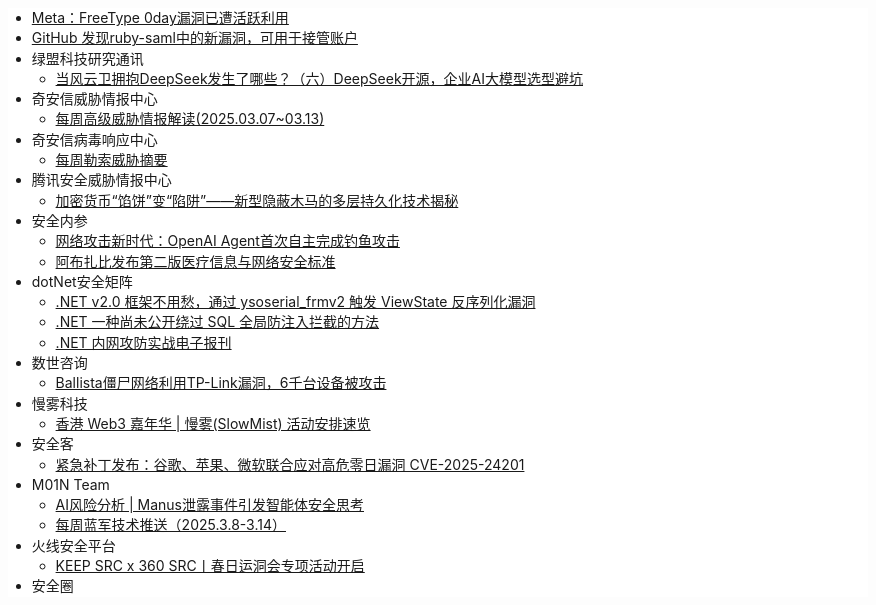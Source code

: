   - [Meta：FreeType 0day漏洞已遭活跃利用](https://mp.weixin.qq.com/s?__biz=MzI2NTg4OTc5Nw==&mid=2247522499&idx=1&sn=6f07e20fe9fdb9cd65f9d65f779e0e37&chksm=ea94a9a9dde320bf384198f650ba99108dc0df4acdbe19ff116f7cac68cb2314b236de4cb12e&scene=58&subscene=0#rd)
  - [GitHub 发现ruby-saml中的新漏洞，可用于接管账户](https://mp.weixin.qq.com/s?__biz=MzI2NTg4OTc5Nw==&mid=2247522499&idx=2&sn=26c6be6088417f7563b0041ef251fe1f&chksm=ea94a9a9dde320bfa8a74d93d1ee2705880753a16aee51c69dca6183f453d3dcfab19deffe53&scene=58&subscene=0#rd)
- 绿盟科技研究通讯
  - [当风云卫拥抱DeepSeek发生了哪些？（六）DeepSeek开源，企业AI大模型选型避坑](https://mp.weixin.qq.com/s?__biz=MzIyODYzNTU2OA==&mid=2247498585&idx=1&sn=5ef1fa97545e84799944761f2480d48c&chksm=e84c5d86df3bd490a68a4d0558ef95c0b03202ebd3047a4aea20ef36df0daba930d9fd3bd1ed&scene=58&subscene=0#rd)
- 奇安信威胁情报中心
  - [每周高级威胁情报解读(2025.03.07~03.13)](https://mp.weixin.qq.com/s?__biz=MzI2MDc2MDA4OA==&mid=2247514509&idx=1&sn=1c4d166d50bc8e55bded14f9005bcd11&chksm=ea664efadd11c7ec75362ad4ff819e396dbf3c8532cd4975ceaf8e9a3668a5ca8b5260a51fb4&scene=58&subscene=0#rd)
- 奇安信病毒响应中心
  - [每周勒索威胁摘要](https://mp.weixin.qq.com/s?__biz=MzI5Mzg5MDM3NQ==&mid=2247498371&idx=1&sn=2d58eb732faf0f4a55d1ff92b15714af&chksm=ec698aabdb1e03bdef16e9ec7eb5fdc7be1743efd0ec41b9a750577990b2f70c6bb560c72cef&scene=58&subscene=0#rd)
- 腾讯安全威胁情报中心
  - [加密货币“馅饼”变“陷阱”——新型隐蔽木马的多层持久化技术揭秘](https://mp.weixin.qq.com/s?__biz=MzI5ODk3OTM1Ng==&mid=2247510246&idx=1&sn=4ce7ea6c95bd3766d190f3758f30baa0&chksm=ec9f7195dbe8f883be91400d742709a02e73f8e8effa75937c859b51121b2e04da99e20e2cda&scene=58&subscene=0#rd)
- 安全内参
  - [网络攻击新时代：OpenAI Agent首次自主完成钓鱼攻击](https://mp.weixin.qq.com/s?__biz=MzI4NDY2MDMwMw==&mid=2247513965&idx=1&sn=67c08963ac6a28db16068500eb9c486e&chksm=ebfaf04ddc8d795b410b582cbabc7fa374cb7051ab2d5c97bb22d8c1fed4767d40c96d2ea082&scene=58&subscene=0#rd)
  - [阿布扎比发布第二版医疗信息与网络安全标准](https://mp.weixin.qq.com/s?__biz=MzI4NDY2MDMwMw==&mid=2247513965&idx=2&sn=29572a5411d706262791b1ffd5c9fa63&chksm=ebfaf04ddc8d795bdfe5a4580020c9dc24337f25f2fbf5b7b168f57e98babd013fc85a24d7ba&scene=58&subscene=0#rd)
- dotNet安全矩阵
  - [.NET v2.0 框架不用愁，通过 ysoserial_frmv2 触发 ViewState 反序列化漏洞](https://mp.weixin.qq.com/s?__biz=MzUyOTc3NTQ5MA==&mid=2247499125&idx=1&sn=0d7a07d43c5d44a19f72a0e53ba45e83&chksm=fa595398cd2eda8eaa59614d333b1a0096c89e121f302e740b5f7d310f32742cf1355b4a6e64&scene=58&subscene=0#rd)
  - [.NET 一种尚未公开绕过 SQL 全局防注入拦截的方法](https://mp.weixin.qq.com/s?__biz=MzUyOTc3NTQ5MA==&mid=2247499125&idx=2&sn=5a877b7d674007fda1fd0f00ac669f6c&chksm=fa595398cd2eda8e9e96dde9ea44e5c81a14d73f01ff8c672eb35a86b1a68da1cccaf28f989d&scene=58&subscene=0#rd)
  - [.NET 内网攻防实战电子报刊](https://mp.weixin.qq.com/s?__biz=MzUyOTc3NTQ5MA==&mid=2247499125&idx=3&sn=69778443d98fe1c7bfd79d6c3502f794&chksm=fa595398cd2eda8e264d600cbaddc47ab5a5f183ebe85097603a0f961bed02b65b770dd96903&scene=58&subscene=0#rd)
- 数世咨询
  - [Ballista僵尸网络利用TP-Link漏洞，6千台设备被攻击](https://mp.weixin.qq.com/s?__biz=MzkxNzA3MTgyNg==&mid=2247538037&idx=1&sn=ec33f4dc2eb70d9417960fe25cc4cc5b&chksm=c14427c8f633aede67a64ff67116350bf19c989ba2d1422ce2e2a71288e75d1e29168300a41e&scene=58&subscene=0#rd)
- 慢雾科技
  - [香港 Web3 嘉年华 | 慢雾(SlowMist) 活动安排速览](https://mp.weixin.qq.com/s?__biz=MzU4ODQ3NTM2OA==&mid=2247501509&idx=1&sn=58639302f3e6df0bf7e7d7b485da7173&chksm=fddeb842caa93154d949461087462337c1b89a5fdfcd6c71cee7f880de53a3a55417f5ea0689&scene=58&subscene=0#rd)
- 安全客
  - [紧急补丁发布：谷歌、苹果、微软联合应对高危零日漏洞 CVE-2025-24201](https://mp.weixin.qq.com/s?__biz=MzA5ODA0NDE2MA==&mid=2649788162&idx=1&sn=ead92e907ffe3dc8ae5f3212f1292138&chksm=8893bf6dbfe4367b0edc05095932cd4900c1465b8bdf5efe54d2505331c0524962347d41f388&scene=58&subscene=0#rd)
- M01N Team
  - [AI风险分析 | Manus泄露事件引发智能体安全思考](https://mp.weixin.qq.com/s?__biz=MzkyMTI0NjA3OA==&mid=2247494124&idx=1&sn=501be762b71edd402b0d569610c2cd8a&chksm=c18429fdf6f3a0eb445ead3789259c2ba02c361de3910958df328fe580bdc755c1597d3be027&scene=58&subscene=0#rd)
  - [每周蓝军技术推送（2025.3.8-3.14）](https://mp.weixin.qq.com/s?__biz=MzkyMTI0NjA3OA==&mid=2247494124&idx=2&sn=53f4eb89d1d50eab7583ffe6ad15f202&chksm=c18429fdf6f3a0eb49d9bdda1c5a525a591f37e7f2a54e9677667bca3802413a4c0566e44562&scene=58&subscene=0#rd)
- 火线安全平台
  - [KEEP SRC x 360 SRC丨春日运洞会专项活动开启](https://mp.weixin.qq.com/s?__biz=MzU4MjEwNzMzMg==&mid=2247494702&idx=1&sn=bcf2e9f88068b0b568062fc6662463e2&chksm=fdbfc585cac84c9339bc3561a1b3a9a4e9bc2b861d5fd36bb492283c06d9134714250caef1aa&scene=58&subscene=0#rd)
- 安全圈